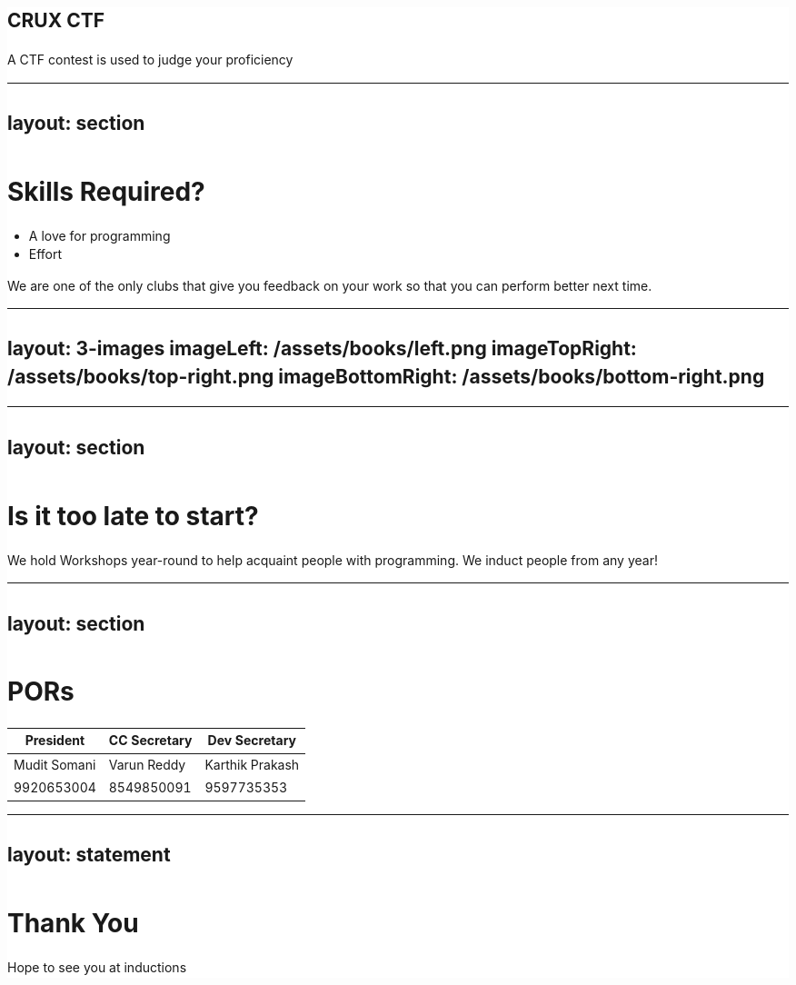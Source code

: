 ## CRUX CTF
A CTF contest is used to judge your proficiency

---
layout: section
---

# Skills Required?

- A love for programming
- Effort

<p>
We are one of the only clubs that give you feedback on your work so that you can perform better next time.
</p>

---
layout: 3-images
imageLeft: /assets/books/left.png
imageTopRight: /assets/books/top-right.png
imageBottomRight: /assets/books/bottom-right.png
---

---
layout: section
---

# Is it too late to start?

We hold Workshops year-round to help acquaint people with programming. We induct people from any year!

---
layout: section
---

# PORs

| **President**  | **CC Secretary** | **Dev Secretary**    |
| ---------- | ------------ | ---------------- |
| Mudit Somani | Varun Reddy    | Karthik Prakash |
| 9920653004 | 8549850091   | 9597735353       |

---
layout: statement
---

# Thank You

Hope to see you at inductions
